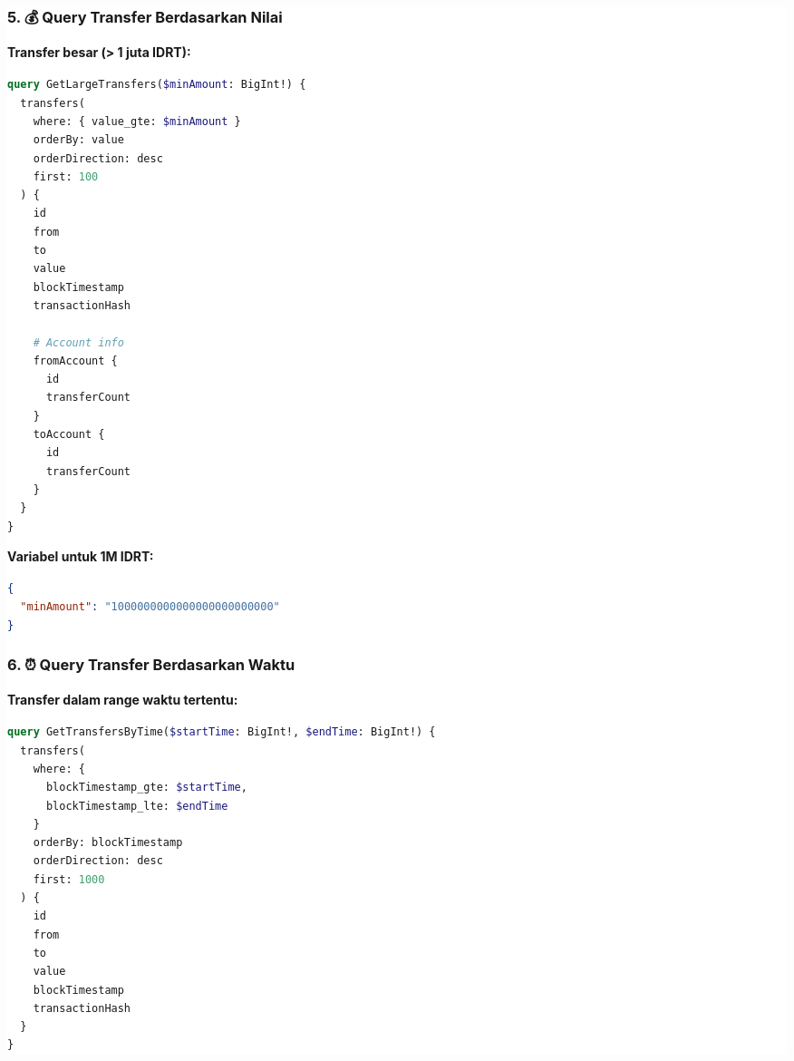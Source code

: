 ### 5. 💰 **Query Transfer Berdasarkan Nilai**

**Transfer besar (> 1 juta IDRT):**
```graphql
query GetLargeTransfers($minAmount: BigInt!) {
  transfers(
    where: { value_gte: $minAmount }
    orderBy: value
    orderDirection: desc
    first: 100
  ) {
    id
    from
    to
    value
    blockTimestamp
    transactionHash
    
    # Account info
    fromAccount {
      id
      transferCount
    }
    toAccount {
      id
      transferCount
    }
  }
}
```

**Variabel untuk 1M IDRT:**
```json
{
  "minAmount": "1000000000000000000000000"
}
```

### 6. ⏰ **Query Transfer Berdasarkan Waktu**

**Transfer dalam range waktu tertentu:**
```graphql
query GetTransfersByTime($startTime: BigInt!, $endTime: BigInt!) {
  transfers(
    where: { 
      blockTimestamp_gte: $startTime,
      blockTimestamp_lte: $endTime
    }
    orderBy: blockTimestamp
    orderDirection: desc
    first: 1000
  ) {
    id
    from
    to
    value
    blockTimestamp
    transactionHash
  }
}
```
